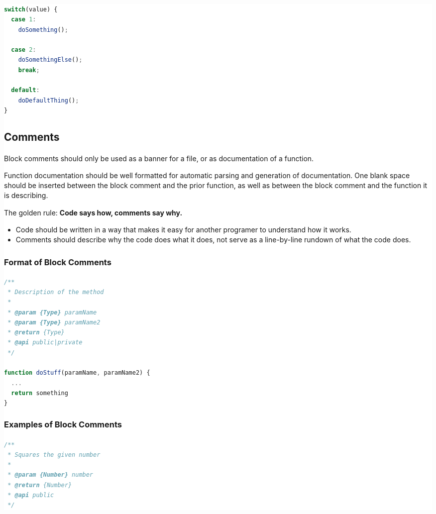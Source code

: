 ```javascript
switch(value) {
  case 1:
    doSomething();

  case 2:
    doSomethingElse();
    break;

  default:
    doDefaultThing();
}
```

## Comments

Block comments should only be used as a banner for a file, or as documentation of a function.

Function documentation should be well formatted for automatic parsing and generation of documentation. One blank space should be inserted between the block comment and the prior function, as well as between the block comment and the function it is describing.

The golden rule: **Code says how, comments say why.**

* Code should be written in a way that makes it easy for another programer to understand how it works.
* Comments should describe why the code does what it does, not serve as a line-by-line rundown of what the code does.

### Format of Block Comments

```javascript
/**
 * Description of the method
 *
 * @param {Type} paramName
 * @param {Type} paramName2
 * @return {Type}
 * @api public|private
 */

function doStuff(paramName, paramName2) {
  ...
  return something
}
```

### Examples of Block Comments

```javascript
/**
 * Squares the given number
 *
 * @param {Number} number
 * @return {Number}
 * @api public
 */
 ```
